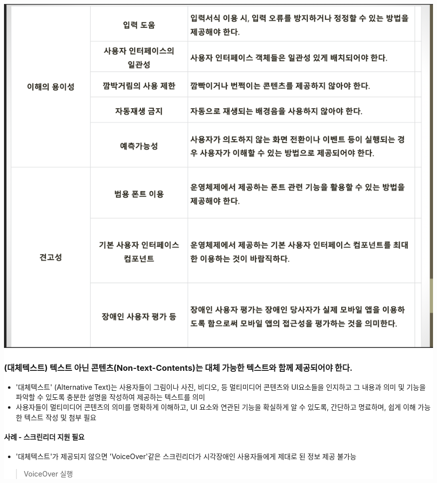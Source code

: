 ![Alt text](image-8.png)

### (대체텍스트) 텍스트 아닌 콘텐츠(Non-text-Contents)는 대체 가능한 텍스트와 함께 제공되어야 한다.
- '대체텍스트' (Alternative Text)는 사용자들이 그림이나 사진, 비디오, 등 멀티미디어 콘텐츠와 UI요소들을 인지하고 그 내용과 의미 및 기능을 파악할 수 있도록 충분한 설명을 작성하여 제공하는 텍스트를 의미
- 사용자들이 멀티미디어 콘텐츠의 의미를 명확하게 이해하고, UI 요소와 연관된 기능을 확실하게 알 수 있도록, 간단하고 명료하며, 쉽게 이해 가능한 텍스트 작성 및 첨부 필요
#### 사례 - 스크린리더 지원 필요
- '대체텍스트'가 제공되지 않으면 'VoiceOver'같은 스크린리더가 시각장애인 사용자들에게 제대로 된 정보 제공 불가능

>VoiceOver 실행